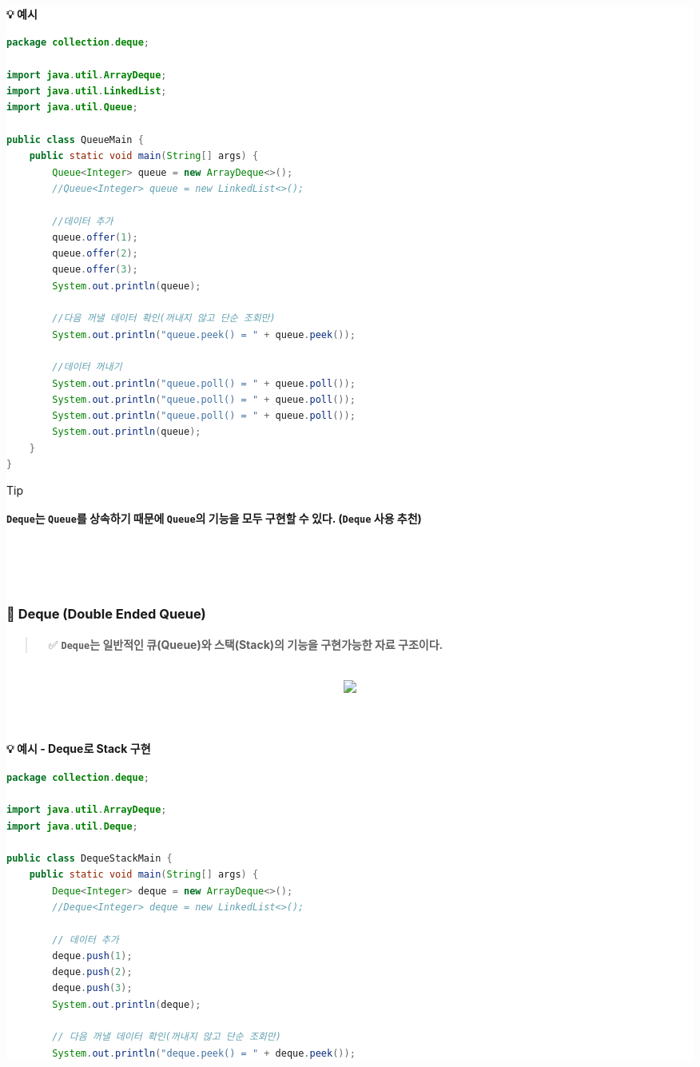 **💡 예시**
```JAVA
package collection.deque;

import java.util.ArrayDeque;
import java.util.LinkedList;
import java.util.Queue;

public class QueueMain {
    public static void main(String[] args) {
        Queue<Integer> queue = new ArrayDeque<>();
        //Queue<Integer> queue = new LinkedList<>();

        //데이터 추가
        queue.offer(1);
        queue.offer(2);
        queue.offer(3);
        System.out.println(queue);

        //다음 꺼낼 데이터 확인(꺼내지 않고 단순 조회만)
        System.out.println("queue.peek() = " + queue.peek());

        //데이터 꺼내기
        System.out.println("queue.poll() = " + queue.poll());
        System.out.println("queue.poll() = " + queue.poll());
        System.out.println("queue.poll() = " + queue.poll());
        System.out.println(queue);
    }
}
```

> [!TIP]
> **`Deque`는 `Queue`를 상속하기 때문에 `Queue`의 기능을 모두 구현할 수 있다. (`Deque` 사용 추천)**

<br><br><br>

### 🔷 **Deque (Double Ended Queue)**
>ㅤ✅ **`Deque`는 일반적인 큐(Queue)와 스택(Stack)의 기능을 구현가능한 자료 구조이다.** <br>

<br>

<div align="center">
  <img width="30%" src="https://github.com/user-attachments/assets/23e1d3fc-d319-4274-bd8f-455f366c14b9">
</div> <br><br>


**💡 예시 - Deque로 Stack 구현**
```JAVA
package collection.deque;

import java.util.ArrayDeque;
import java.util.Deque;

public class DequeStackMain {
    public static void main(String[] args) {
        Deque<Integer> deque = new ArrayDeque<>();
        //Deque<Integer> deque = new LinkedList<>();

        // 데이터 추가
        deque.push(1);
        deque.push(2);
        deque.push(3);
        System.out.println(deque);

        // 다음 꺼낼 데이터 확인(꺼내지 않고 단순 조회만)
        System.out.println("deque.peek() = " + deque.peek());
```